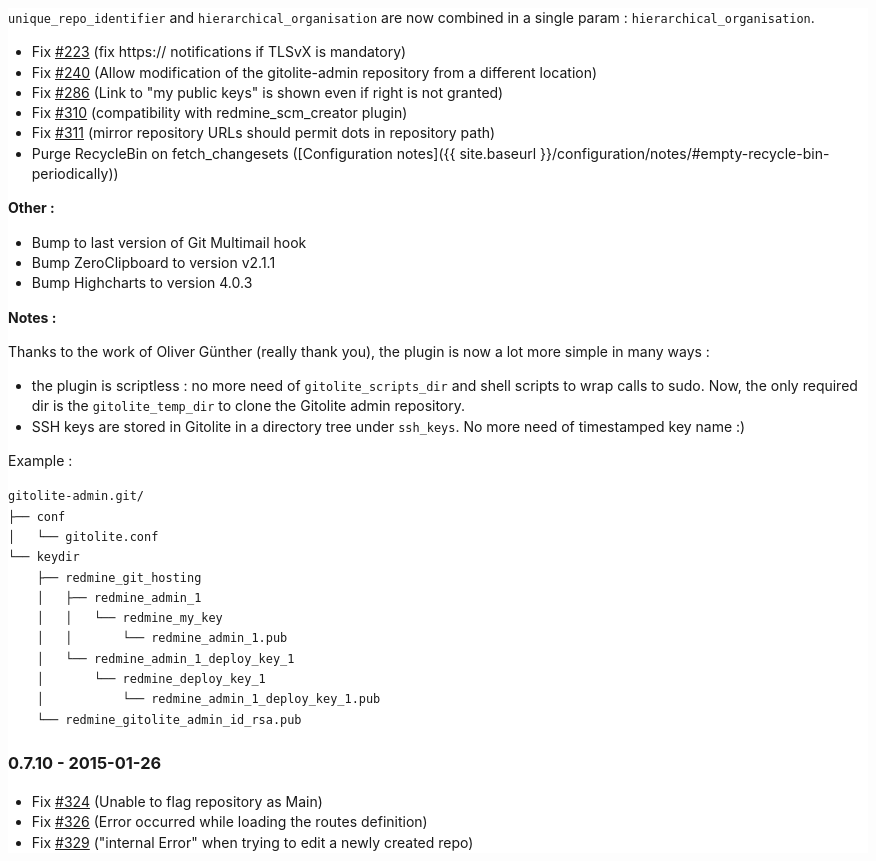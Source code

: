 ```unique_repo_identifier``` and ```hierarchical_organisation``` are now combined in a single param : ```hierarchical_organisation```.
* Fix [#223](https://github.com/jbox-web/redmine_git_hosting/pull/223) (fix https:// notifications if TLSvX is mandatory)
* Fix [#240](https://github.com/jbox-web/redmine_git_hosting/issues/240) (Allow modification of the gitolite-admin repository from a different location)
* Fix [#286](https://github.com/jbox-web/redmine_git_hosting/issues/286) (Link to "my public keys" is shown even if right is not granted)
* Fix [#310](https://github.com/jbox-web/redmine_git_hosting/issues/310) (compatibility with redmine_scm_creator plugin)
* Fix [#311](https://github.com/jbox-web/redmine_git_hosting/issues/311) (mirror repository URLs should permit dots in repository path)
* Purge RecycleBin on fetch_changesets ([Configuration notes]({{ site.baseurl }}/configuration/notes/#empty-recycle-bin-periodically))

**Other :**

* Bump to last version of Git Multimail hook
* Bump ZeroClipboard to version v2.1.1
* Bump Highcharts to version 4.0.3

**Notes :**

Thanks to the work of Oliver Günther (really thank you), the plugin is now a lot more simple in many ways :

* the plugin is scriptless : no more need of ```gitolite_scripts_dir``` and shell scripts to wrap calls to sudo. Now, the only required dir is the ```gitolite_temp_dir``` to clone the Gitolite admin repository.
* SSH keys are stored in Gitolite in a directory tree under ```ssh_keys```. No more need of timestamped key name :)

Example :

```sh
gitolite-admin.git/
├── conf
│   └── gitolite.conf
└── keydir
    ├── redmine_git_hosting
    │   ├── redmine_admin_1
    │   │   └── redmine_my_key
    │   │       └── redmine_admin_1.pub
    │   └── redmine_admin_1_deploy_key_1
    │       └── redmine_deploy_key_1
    │           └── redmine_admin_1_deploy_key_1.pub
    └── redmine_gitolite_admin_id_rsa.pub
```

### 0.7.10 - 2015-01-26

* Fix [#324](https://github.com/jbox-web/redmine_git_hosting/issues/324) (Unable to flag repository as Main)
* Fix [#326](https://github.com/jbox-web/redmine_git_hosting/issues/326) (Error occurred while loading the routes definition)
* Fix [#329](https://github.com/jbox-web/redmine_git_hosting/issues/329) ("internal Error" when trying to edit a newly created repo)
